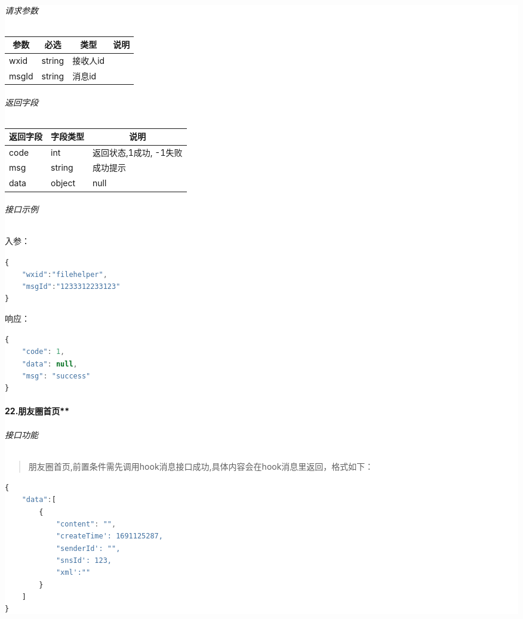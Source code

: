 ###### 请求参数
|参数|必选|类型|说明|
|---|---|---|---|
|wxid|string|接收人id|
|msgId|string|消息id|


###### 返回字段
|返回字段|字段类型|说明                              |
|---|---|---|
|code|int|返回状态,1成功, -1失败|
|msg|string|成功提示|
|data|object|null|


###### 接口示例

入参：
``` javascript
{
    "wxid":"filehelper",
    "msgId":"1233312233123"
}

```
响应：
``` javascript
{
    "code": 1,
    "data": null,
    "msg": "success"
}
```

#### 22.朋友圈首页**
###### 接口功能
> 朋友圈首页,前置条件需先调用hook消息接口成功,具体内容会在hook消息里返回，格式如下：
``` javascript
{
    "data":[
        {
            "content": "",
            "createTime': 1691125287,
            "senderId': "",
            "snsId': 123,
            "xml':""
        }
    ]
}
```
